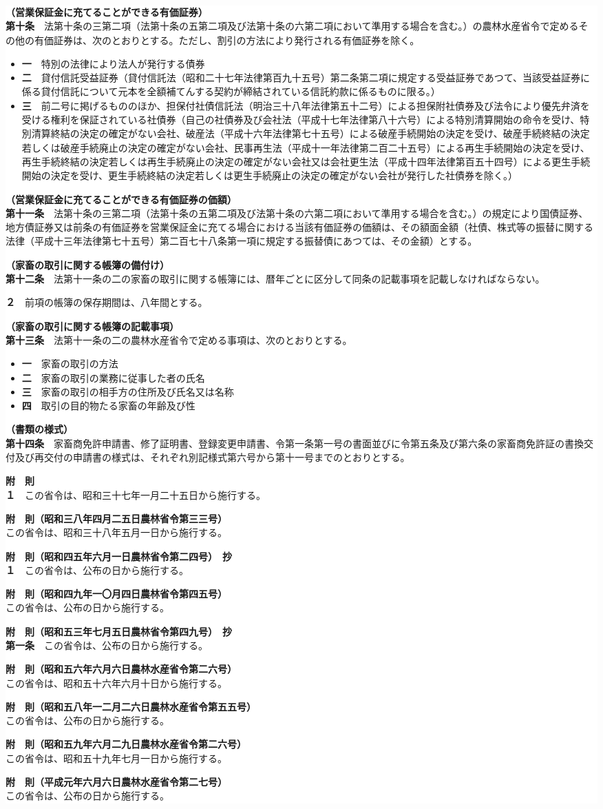 **（営業保証金に充てることができる有価証券）**  
**第十条**　法第十条の三第二項（法第十条の五第二項及び法第十条の六第二項において準用する場合を含む。）の農林水産省令で定めるその他の有価証券は、次のとおりとする。ただし、割引の方法により発行される有価証券を除く。  
* **一**　特別の法律により法人が発行する債券  
* **二**　貸付信託受益証券（貸付信託法（昭和二十七年法律第百九十五号）第二条第二項に規定する受益証券であつて、当該受益証券に係る貸付信託について元本を全額補てんする契約が締結されている信託約款に係るものに限る。）  
* **三**　前二号に掲げるもののほか、担保付社債信託法（明治三十八年法律第五十二号）による担保附社債券及び法令により優先弁済を受ける権利を保証されている社債券（自己の社債券及び会社法（平成十七年法律第八十六号）による特別清算開始の命令を受け、特別清算終結の決定の確定がない会社、破産法（平成十六年法律第七十五号）による破産手続開始の決定を受け、破産手続終結の決定若しくは破産手続廃止の決定の確定がない会社、民事再生法（平成十一年法律第二百二十五号）による再生手続開始の決定を受け、再生手続終結の決定若しくは再生手続廃止の決定の確定がない会社又は会社更生法（平成十四年法律第百五十四号）による更生手続開始の決定を受け、更生手続終結の決定若しくは更生手続廃止の決定の確定がない会社が発行した社債券を除く。）  
  
**（営業保証金に充てることができる有価証券の価額）**  
**第十一条**　法第十条の三第二項（法第十条の五第二項及び法第十条の六第二項において準用する場合を含む。）の規定により国債証券、地方債証券又は前条の有価証券を営業保証金に充てる場合における当該有価証券の価額は、その額面金額（社債、株式等の振替に関する法律（平成十三年法律第七十五号）第二百七十八条第一項に規定する振替債にあつては、その金額）とする。  
  
**（家畜の取引に関する帳簿の備付け）**  
**第十二条**　法第十一条の二の家畜の取引に関する帳簿には、暦年ごとに区分して同条の記載事項を記載しなければならない。  
  
**２**　前項の帳簿の保存期間は、八年間とする。  
  
**（家畜の取引に関する帳簿の記載事項）**  
**第十三条**　法第十一条の二の農林水産省令で定める事項は、次のとおりとする。  
* **一**　家畜の取引の方法  
* **二**　家畜の取引の業務に従事した者の氏名  
* **三**　家畜の取引の相手方の住所及び氏名又は名称  
* **四**　取引の目的物たる家畜の年齢及び性  
  
**（書類の様式）**  
**第十四条**　家畜商免許申請書、修了証明書、登録変更申請書、令第一条第一号の書面並びに令第五条及び第六条の家畜商免許証の書換交付及び再交付の申請書の様式は、それぞれ別記様式第六号から第十一号までのとおりとする。  
  
**附　則**  
**１**　この省令は、昭和三十七年一月二十五日から施行する。  
  
**附　則（昭和三八年四月二五日農林省令第三三号）**  
この省令は、昭和三十八年五月一日から施行する。  
  
**附　則（昭和四五年六月一日農林省令第二四号）　抄**  
**１**　この省令は、公布の日から施行する。  
  
**附　則（昭和四九年一〇月四日農林省令第四五号）**  
この省令は、公布の日から施行する。  
  
**附　則（昭和五三年七月五日農林省令第四九号）　抄**  
**第一条**　この省令は、公布の日から施行する。  
  
**附　則（昭和五六年六月六日農林水産省令第二六号）**  
この省令は、昭和五十六年六月十日から施行する。  
  
**附　則（昭和五八年一二月二六日農林水産省令第五五号）**  
この省令は、公布の日から施行する。  
  
**附　則（昭和五九年六月二九日農林水産省令第二六号）**  
この省令は、昭和五十九年七月一日から施行する。  
  
**附　則（平成元年六月六日農林水産省令第二七号）**  
この省令は、公布の日から施行する。  
  